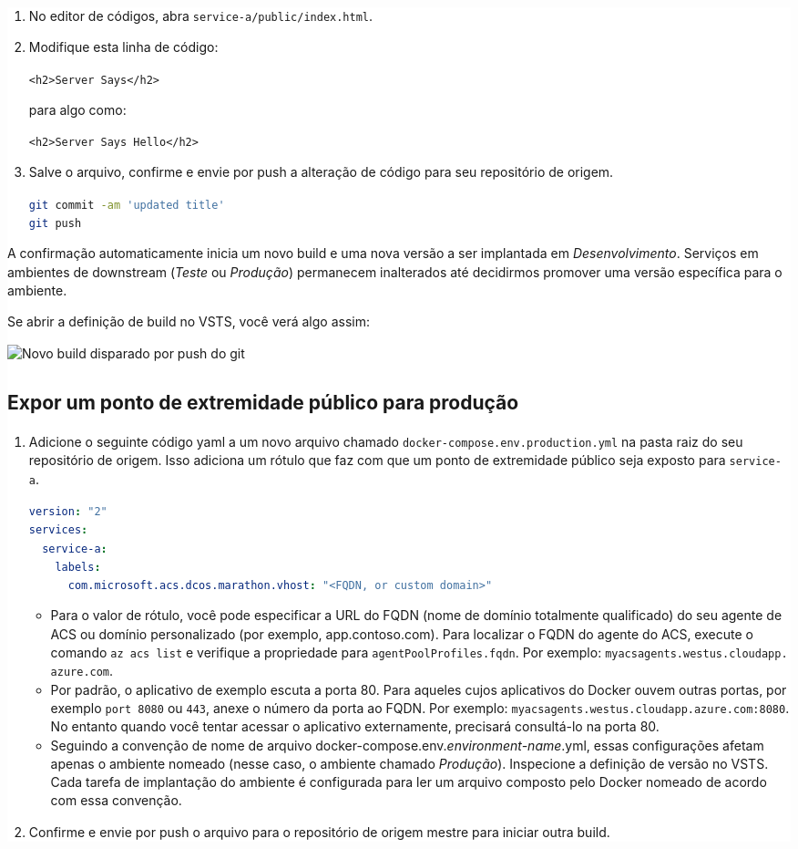 1. No editor de códigos, abra `service-a/public/index.html`. 
1. Modifique esta linha de código:

    `<h2>Server Says</h2>`

    para algo como:

    `<h2>Server Says Hello</h2>`

1. Salve o arquivo, confirme e envie por push a alteração de código para seu repositório de origem.

    ```bash
    git commit -am 'updated title'
    git push
    ```

A confirmação automaticamente inicia um novo build e uma nova versão a ser implantada em *Desenvolvimento*. Serviços em ambientes de downstream (*Teste* ou *Produção*) permanecem inalterados até decidirmos promover uma versão específica para o ambiente.

Se abrir a definição de build no VSTS, você verá algo assim: 

![Novo build disparado por push do git](media/container-service-setup-ci-cd/new-build.png)



## <a name="expose-public-endpoint-for-production"></a>Expor um ponto de extremidade público para produção

1. Adicione o seguinte código yaml a um novo arquivo chamado `docker-compose.env.production.yml` na pasta raiz do seu repositório de origem. Isso adiciona um rótulo que faz com que um ponto de extremidade público seja exposto para `service-a`. 
    
    ```yaml
    version: "2"
    services:
      service-a:
        labels:
          com.microsoft.acs.dcos.marathon.vhost: "<FQDN, or custom domain>"
    ```

    * Para o valor de rótulo, você pode especificar a URL do FQDN (nome de domínio totalmente qualificado) do seu agente de ACS ou domínio personalizado (por exemplo, app.contoso.com). Para localizar o FQDN do agente do ACS, execute o comando `az acs list` e verifique a propriedade para `agentPoolProfiles.fqdn`. Por exemplo: `myacsagents.westus.cloudapp.azure.com`.
    * Por padrão, o aplicativo de exemplo escuta a porta 80. Para aqueles cujos aplicativos do Docker ouvem outras portas, por exemplo `port 8080` ou `443`, anexe o número da porta ao FQDN. Por exemplo: `myacsagents.westus.cloudapp.azure.com:8080`. No entanto quando você tentar acessar o aplicativo externamente, precisará consultá-lo na porta 80.
    * Seguindo a convenção de nome de arquivo docker-compose.env.*environment-name*.yml, essas configurações afetam apenas o ambiente nomeado (nesse caso, o ambiente chamado *Produção*). Inspecione a definição de versão no VSTS. Cada tarefa de implantação do ambiente é configurada para ler um arquivo composto pelo Docker nomeado de acordo com essa convenção.

1. Confirme e envie por push o arquivo para o repositório de origem mestre para iniciar outra build.
